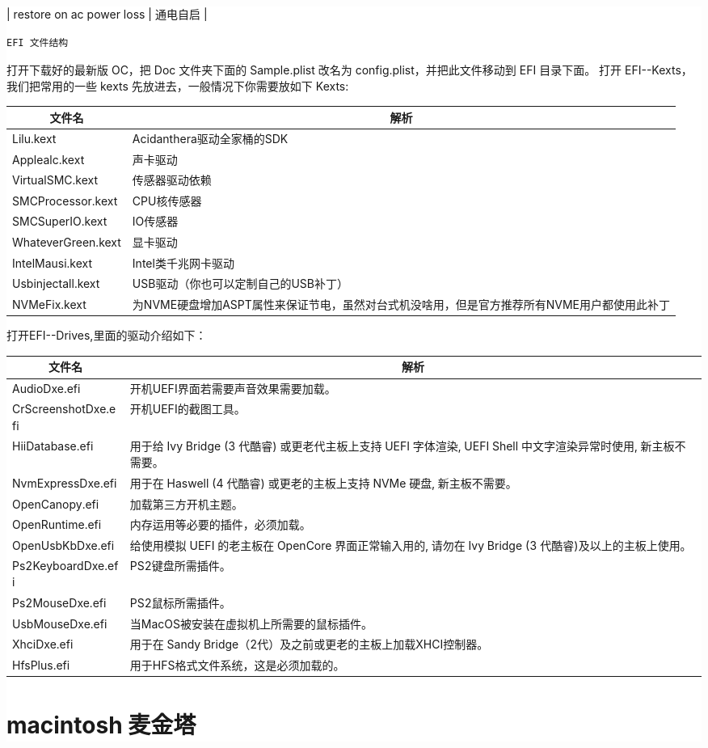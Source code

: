 | restore on ac power loss | 通电自启 |

`EFI 文件结构`

打开下载好的最新版 OC，把 Doc 文件夹下面的 Sample.plist 改名为 config.plist，并把此文件移动到 EFI 目录下面。
打开 EFI--Kexts，我们把常用的一些 kexts 先放进去，一般情况下你需要放如下 Kexts:

| 文件名 | 解析 |
| --- | --- |
| Lilu.kext | Acidanthera驱动全家桶的SDK |
| Applealc.kext | 声卡驱动 |
| VirtualSMC.kext | 传感器驱动依赖 |
| SMCProcessor.kext | CPU核传感器 |
| SMCSuperIO.kext | IO传感器 | 
| WhateverGreen.kext | 显卡驱动 |
| IntelMausi.kext | Intel类千兆网卡驱动 |
| Usbinjectall.kext | USB驱动（你也可以定制自己的USB补丁）|
| NVMeFix.kext | 为NVME硬盘增加ASPT属性来保证节电，虽然对台式机没啥用，但是官方推荐所有NVME用户都使用此补丁 |

打开EFI--Drives,里面的驱动介绍如下：

| 文件名 | 解析 |
| --- | --- |
| AudioDxe.efi | 开机UEFI界面若需要声音效果需要加载。|
| CrScreenshotDxe.efi | 开机UEFI的截图工具。|
| HiiDatabase.efi | 用于给 Ivy Bridge (3 代酷睿) 或更老代主板上支持 UEFI 字体渲染, UEFI Shell 中文字渲染异常时使用, 新主板不需要。|
| NvmExpressDxe.efi | 用于在 Haswell (4 代酷睿) 或更老的主板上支持 NVMe 硬盘, 新主板不需要。|
| OpenCanopy.efi | 加载第三方开机主题。|
| OpenRuntime.efi | 内存运用等必要的插件，必须加载。|
| OpenUsbKbDxe.efi | 给使用模拟 UEFI 的老主板在 OpenCore 界面正常输入用的, 请勿在 Ivy Bridge (3 代酷睿)及以上的主板上使用。|
| Ps2KeyboardDxe.efi | PS2键盘所需插件。|
| Ps2MouseDxe.efi | PS2鼠标所需插件。|
| UsbMouseDxe.efi | 当MacOS被安装在虚拟机上所需要的鼠标插件。|
| XhciDxe.efi | 用于在 Sandy Bridge（2代）及之前或更老的主板上加载XHCI控制器。|
| HfsPlus.efi | 用于HFS格式文件系统，这是必须加载的。|

# macintosh 麦金塔
